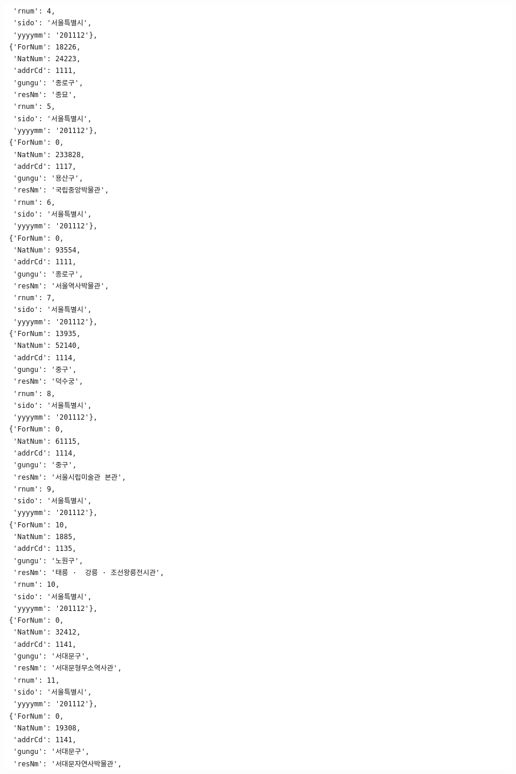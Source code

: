       'rnum': 4,
      'sido': '서울특별시',
      'yyyymm': '201112'},
     {'ForNum': 18226,
      'NatNum': 24223,
      'addrCd': 1111,
      'gungu': '종로구',
      'resNm': '종묘',
      'rnum': 5,
      'sido': '서울특별시',
      'yyyymm': '201112'},
     {'ForNum': 0,
      'NatNum': 233828,
      'addrCd': 1117,
      'gungu': '용산구',
      'resNm': '국립중앙박물관',
      'rnum': 6,
      'sido': '서울특별시',
      'yyyymm': '201112'},
     {'ForNum': 0,
      'NatNum': 93554,
      'addrCd': 1111,
      'gungu': '종로구',
      'resNm': '서울역사박물관',
      'rnum': 7,
      'sido': '서울특별시',
      'yyyymm': '201112'},
     {'ForNum': 13935,
      'NatNum': 52140,
      'addrCd': 1114,
      'gungu': '중구',
      'resNm': '덕수궁',
      'rnum': 8,
      'sido': '서울특별시',
      'yyyymm': '201112'},
     {'ForNum': 0,
      'NatNum': 61115,
      'addrCd': 1114,
      'gungu': '중구',
      'resNm': '서울시립미술관 본관',
      'rnum': 9,
      'sido': '서울특별시',
      'yyyymm': '201112'},
     {'ForNum': 10,
      'NatNum': 1885,
      'addrCd': 1135,
      'gungu': '노원구',
      'resNm': '태릉 ·  강릉 · 조선왕릉전시관',
      'rnum': 10,
      'sido': '서울특별시',
      'yyyymm': '201112'},
     {'ForNum': 0,
      'NatNum': 32412,
      'addrCd': 1141,
      'gungu': '서대문구',
      'resNm': '서대문형무소역사관',
      'rnum': 11,
      'sido': '서울특별시',
      'yyyymm': '201112'},
     {'ForNum': 0,
      'NatNum': 19308,
      'addrCd': 1141,
      'gungu': '서대문구',
      'resNm': '서대문자연사박물관',